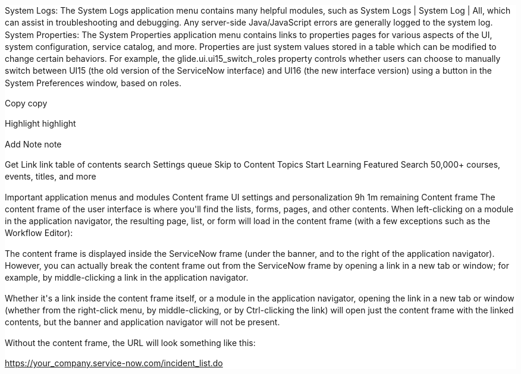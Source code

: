 System Logs: The System Logs application menu contains many helpful modules, such as System Logs | System Log | All, which can assist in troubleshooting and debugging. Any server-side Java/JavaScript errors are generally logged to the system log.
System Properties: The System Properties application menu contains links to properties pages for various aspects of the UI, system configuration, service catalog, and more. Properties are just system values stored in a table which can be modified to change certain behaviors. For example, the glide.ui.ui15_switch_roles property controls whether users can choose to manually switch between UI15 (the old version of the ServiceNow interface) and UI16 (the new interface version) using a button in the System Preferences window, based on roles.

Copy
copy

Highlight
highlight

Add Note
note

Get Link
link
table of contents
search
Settings
queue
Skip to Content
Topics
Start Learning
Featured
Search 50,000+ courses, events, titles, and more


Important application menus and modules
Content frame
UI settings and personalization
9h 1m remaining
Content frame
The content frame of the user interface is where you'll find the lists, forms, pages, and other contents. When left-clicking on a module in the application navigator, the resulting page, list, or form will load in the content frame (with a few exceptions such as the Workflow Editor):


The content frame is displayed inside the ServiceNow frame (under the banner, and to the right of the application navigator). However, you can actually break the content frame out from the ServiceNow frame by opening a link in a new tab or window; for example, by middle-clicking a link in the application navigator.

Whether it's a link inside the content frame itself, or a module in the application navigator, opening the link in a new tab or window (whether from the right-click menu, by middle-clicking, or by Ctrl-clicking the link) will open just the content frame with the linked contents, but the banner and application navigator will not be present.

Without the content frame, the URL will look something like this:

https://your_company.service-now.com/incident_list.do
